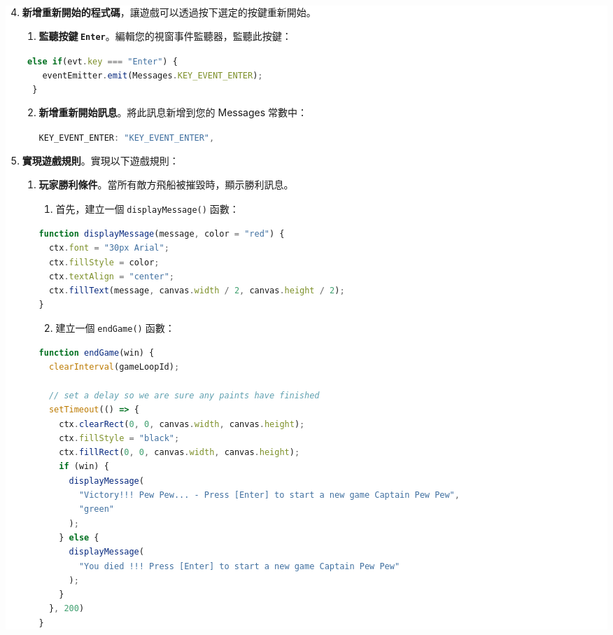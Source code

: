 4. **新增重新開始的程式碼**，讓遊戲可以透過按下選定的按鍵重新開始。

   1. **監聽按鍵 `Enter`**。編輯您的視窗事件監聽器，監聽此按鍵：

    ```javascript
     else if(evt.key === "Enter") {
        eventEmitter.emit(Messages.KEY_EVENT_ENTER);
      }
    ```

   2. **新增重新開始訊息**。將此訊息新增到您的 Messages 常數中：

        ```javascript
        KEY_EVENT_ENTER: "KEY_EVENT_ENTER",
        ```

5. **實現遊戲規則**。實現以下遊戲規則：

   1. **玩家勝利條件**。當所有敵方飛船被摧毀時，顯示勝利訊息。

      1. 首先，建立一個 `displayMessage()` 函數：

        ```javascript
        function displayMessage(message, color = "red") {
          ctx.font = "30px Arial";
          ctx.fillStyle = color;
          ctx.textAlign = "center";
          ctx.fillText(message, canvas.width / 2, canvas.height / 2);
        }
        ```

      2. 建立一個 `endGame()` 函數：

        ```javascript
        function endGame(win) {
          clearInterval(gameLoopId);
        
          // set a delay so we are sure any paints have finished
          setTimeout(() => {
            ctx.clearRect(0, 0, canvas.width, canvas.height);
            ctx.fillStyle = "black";
            ctx.fillRect(0, 0, canvas.width, canvas.height);
            if (win) {
              displayMessage(
                "Victory!!! Pew Pew... - Press [Enter] to start a new game Captain Pew Pew",
                "green"
              );
            } else {
              displayMessage(
                "You died !!! Press [Enter] to start a new game Captain Pew Pew"
              );
            }
          }, 200)  
        }
        ```
